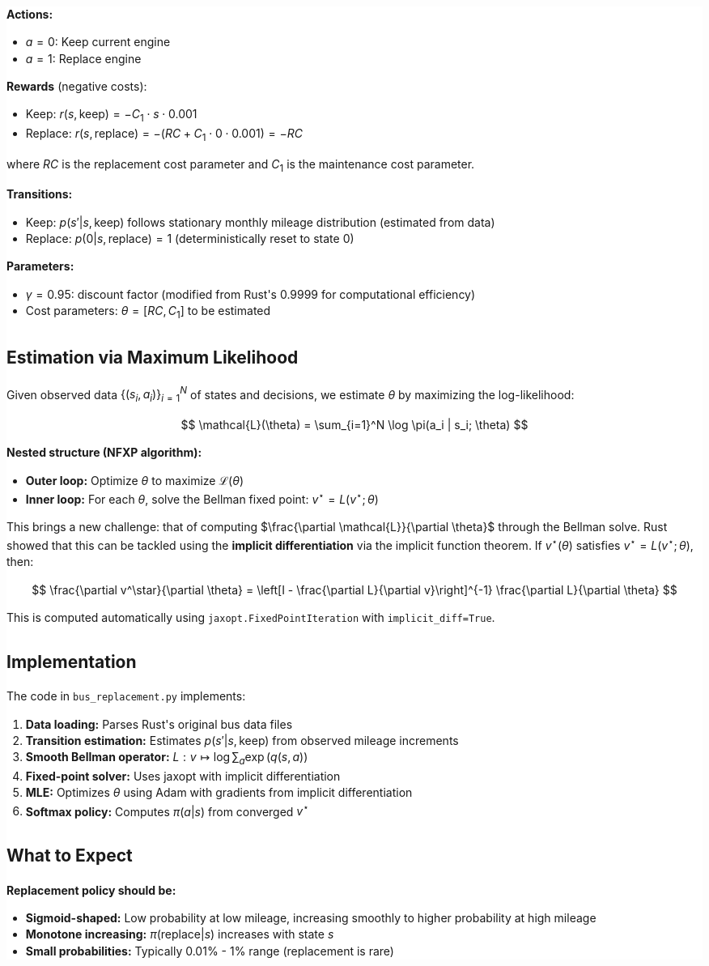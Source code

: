 **Actions:**
- $a=0$: Keep current engine
- $a=1$: Replace engine

**Rewards** (negative costs):
- Keep: $r(s, \text{keep}) = -C_1 \cdot s \cdot 0.001$
- Replace: $r(s, \text{replace}) = -(RC + C_1 \cdot 0 \cdot 0.001) = -RC$

where $RC$ is the replacement cost parameter and $C_1$ is the maintenance cost parameter.

**Transitions:**
- Keep: $p(s'|s, \text{keep})$ follows stationary monthly mileage distribution (estimated from data)
- Replace: $p(0|s, \text{replace}) = 1$ (deterministically reset to state 0)

**Parameters:**
- $\gamma = 0.95$: discount factor (modified from Rust's 0.9999 for computational efficiency)
- Cost parameters: $\theta = [RC, C_1]$ to be estimated


## Estimation via Maximum Likelihood

Given observed data $\{(s_i, a_i)\}_{i=1}^N$ of states and decisions, we estimate $\theta$ by maximizing the log-likelihood:

$$ \mathcal{L}(\theta) = \sum_{i=1}^N \log \pi(a_i | s_i; \theta) $$

**Nested structure (NFXP algorithm):**
- **Outer loop:** Optimize $\theta$ to maximize $\mathcal{L}(\theta)$
- **Inner loop:** For each $\theta$, solve the Bellman fixed point: $v^\star = L(v^\star; \theta)$

This brings a new challenge: that of computing $\frac{\partial \mathcal{L}}{\partial \theta}$ through the Bellman solve. Rust showed that this can be tackled using the **implicit differentiation** via the implicit function theorem. If $v^\star(\theta)$ satisfies $v^\star = L(v^\star; \theta)$, then:

$$ \frac{\partial v^\star}{\partial \theta} = \left[I - \frac{\partial L}{\partial v}\right]^{-1} \frac{\partial L}{\partial \theta} $$

This is computed automatically using `jaxopt.FixedPointIteration` with `implicit_diff=True`.

## Implementation

The code in `bus_replacement.py` implements:

1. **Data loading:** Parses Rust's original bus data files
2. **Transition estimation:** Estimates $p(s'|s, \text{keep})$ from observed mileage increments  
3. **Smooth Bellman operator:** $L: v \mapsto \log \sum_a \exp(q(s,a))$
4. **Fixed-point solver:** Uses jaxopt with implicit differentiation
5. **MLE:** Optimizes $\theta$ using Adam with gradients from implicit differentiation
6. **Softmax policy:** Computes $\pi(a|s)$ from converged $v^\star$

## What to Expect

**Replacement policy should be:**
- **Sigmoid-shaped:** Low probability at low mileage, increasing smoothly to higher probability at high mileage
- **Monotone increasing:** $\pi(\text{replace}|s)$ increases with state $s$
- **Small probabilities:** Typically 0.01% - 1% range (replacement is rare)
